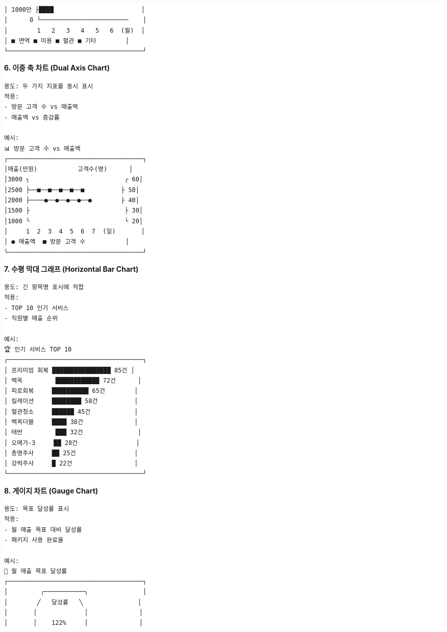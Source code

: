 ```
│ 1000만 ├████                        │
│      0 └────────────────────────    │
│        1   2   3   4   5   6  (월)  │
│ ■ 면역 ■ 미용 ■ 혈관 ■ 기타        │
└─────────────────────────────────────┘
```

**6. 이중 축 차트 (Dual Axis Chart)**
```
용도: 두 가지 지표를 동시 표시
적용:
- 방문 고객 수 vs 매출액
- 매출액 vs 증감률

예시:
📊 방문 고객 수 vs 매출액
┌─────────────────────────────────────┐
│매출(만원)           고객수(명)      │
│3000 ┐                          ┌ 60│
│2500 ├──■──■──■──■──■          ├ 50│
│2000 ├────●──●──●──●──●        ├ 40│
│1500 ├                          ├ 30│
│1000 └                          └ 20│
│     1  2  3  4  5  6  7  (일)       │
│ ● 매출액  ■ 방문 고객 수           │
└─────────────────────────────────────┘
```

**7. 수평 막대 그래프 (Horizontal Bar Chart)**
```
용도: 긴 항목명 표시에 적합
적용:
- TOP 10 인기 서비스
- 직원별 매출 순위

예시:
🏆 인기 서비스 TOP 10
┌─────────────────────────────────────┐
│ 프리미엄 회복 ████████████████ 85건 │
│ 백옥         ████████████ 72건      │
│ 피로회복     ██████████ 65건        │
│ 킬레이션     ████████ 58건          │
│ 혈관청소     ██████ 45건            │
│ 백옥더블     ████ 38건              │
│ 태반         ███ 32건               │
│ 오메가-3     ██ 28건                │
│ 총명주사     ██ 25건                │
│ 강력주사     █ 22건                 │
└─────────────────────────────────────┘
```

**8. 게이지 차트 (Gauge Chart)**
```
용도: 목표 달성률 표시
적용:
- 월 매출 목표 대비 달성률
- 패키지 사용 완료율

예시:
🎯 월 매출 목표 달성률
┌─────────────────────────────────────┐
│         ╭───────────╮               │
│        ╱   달성률   ╲               │
│       │             │              │
│       │    122%     │              │
```